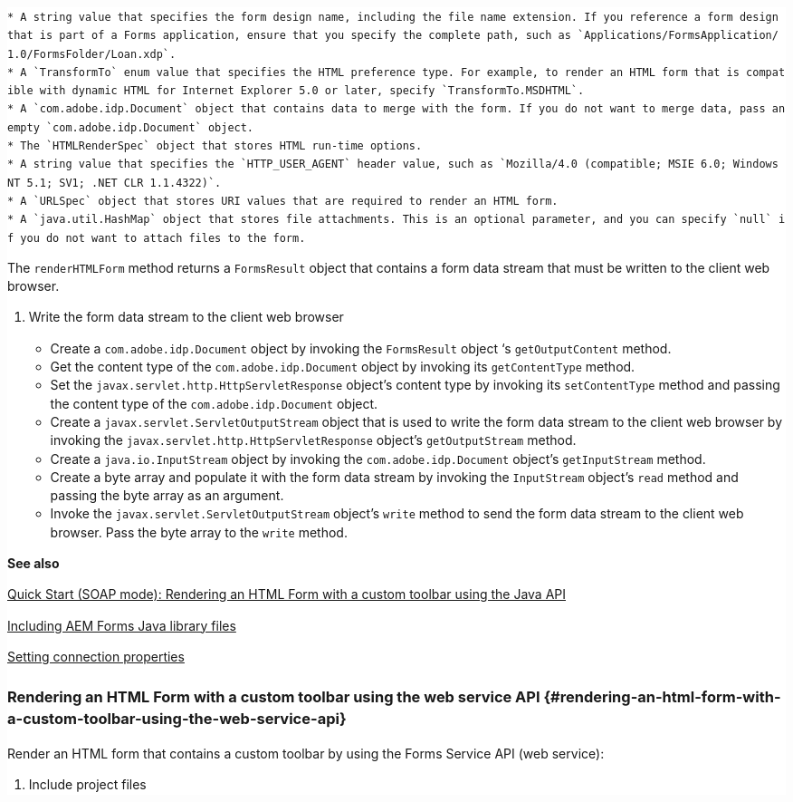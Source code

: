     * A string value that specifies the form design name, including the file name extension. If you reference a form design that is part of a Forms application, ensure that you specify the complete path, such as `Applications/FormsApplication/1.0/FormsFolder/Loan.xdp`.
    * A `TransformTo` enum value that specifies the HTML preference type. For example, to render an HTML form that is compatible with dynamic HTML for Internet Explorer 5.0 or later, specify `TransformTo.MSDHTML`.
    * A `com.adobe.idp.Document` object that contains data to merge with the form. If you do not want to merge data, pass an empty `com.adobe.idp.Document` object.
    * The `HTMLRenderSpec` object that stores HTML run-time options.
    * A string value that specifies the `HTTP_USER_AGENT` header value, such as `Mozilla/4.0 (compatible; MSIE 6.0; Windows NT 5.1; SV1; .NET CLR 1.1.4322)`.
    * A `URLSpec` object that stores URI values that are required to render an HTML form.
    * A `java.util.HashMap` object that stores file attachments. This is an optional parameter, and you can specify `null` if you do not want to attach files to the form.

   The `renderHTMLForm` method returns a `FormsResult` object that contains a form data stream that must be written to the client web browser.

1. Write the form data stream to the client web browser

    * Create a `com.adobe.idp.Document` object by invoking the `FormsResult` object ‘s `getOutputContent` method.
    * Get the content type of the `com.adobe.idp.Document` object by invoking its `getContentType` method.
    * Set the `javax.servlet.http.HttpServletResponse` object’s content type by invoking its `setContentType` method and passing the content type of the `com.adobe.idp.Document` object.
    * Create a `javax.servlet.ServletOutputStream` object that is used to write the form data stream to the client web browser by invoking the `javax.servlet.http.HttpServletResponse` object’s `getOutputStream` method.
    * Create a `java.io.InputStream` object by invoking the `com.adobe.idp.Document` object’s `getInputStream` method.
    * Create a byte array and populate it with the form data stream by invoking the `InputStream` object’s `read` method and passing the byte array as an argument.
    * Invoke the `javax.servlet.ServletOutputStream` object’s `write` method to send the form data stream to the client web browser. Pass the byte array to the `write` method.

**See also**

[Quick Start (SOAP mode): Rendering an HTML Form with a custom toolbar using the Java API](/help/forms/developing/forms-service-api-quick-starts.md#quick-start-soap-mode-rendering-an-html-form-with-a-custom-toolbar-using-the-java-api)

[Including AEM Forms Java library files](/help/forms/developing/invoking-aem-forms-using-java.md#including-aem-forms-java-library-files)

[Setting connection properties](/help/forms/developing/invoking-aem-forms-using-java.md#setting-connection-properties)

### Rendering an HTML Form with a custom toolbar using the web service API {#rendering-an-html-form-with-a-custom-toolbar-using-the-web-service-api}

Render an HTML form that contains a custom toolbar by using the Forms Service API (web service):

1. Include project files
